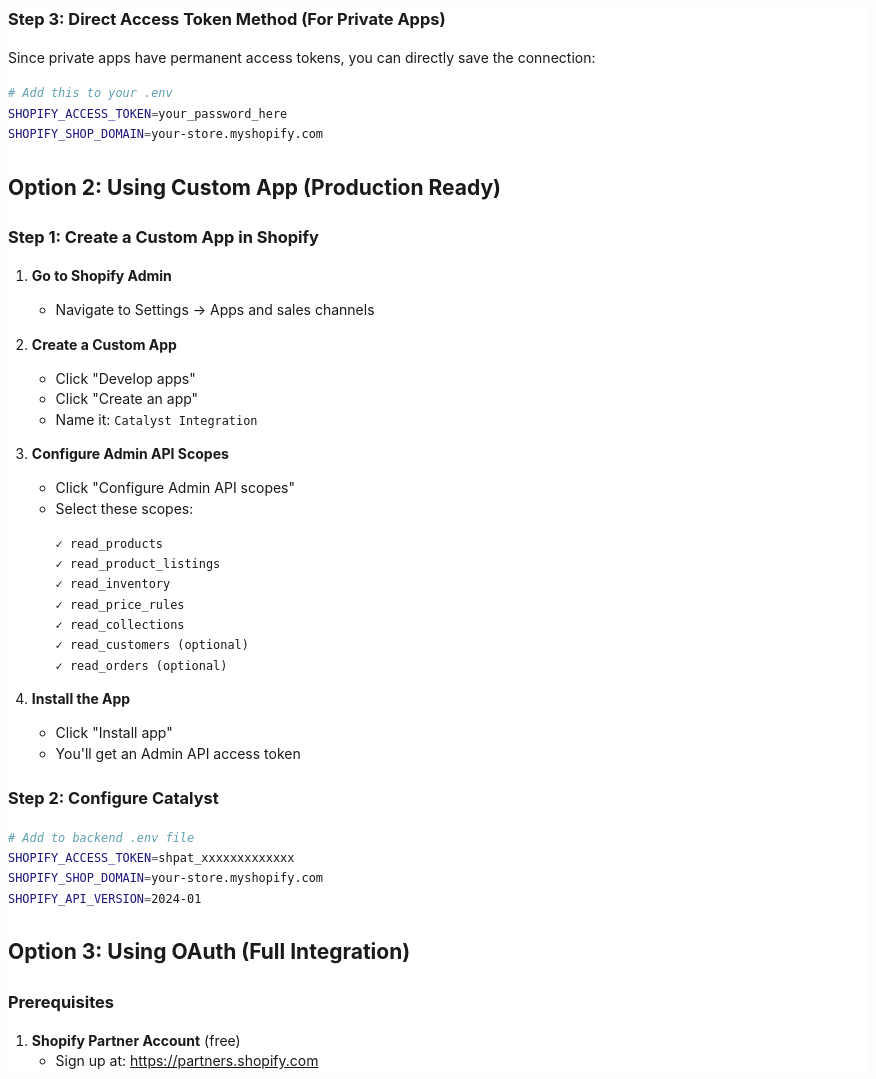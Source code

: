 ### Step 3: Direct Access Token Method (For Private Apps)

Since private apps have permanent access tokens, you can directly save the connection:

```bash
# Add this to your .env
SHOPIFY_ACCESS_TOKEN=your_password_here
SHOPIFY_SHOP_DOMAIN=your-store.myshopify.com
```

## Option 2: Using Custom App (Production Ready)

### Step 1: Create a Custom App in Shopify

1. **Go to Shopify Admin**
   - Navigate to Settings → Apps and sales channels

2. **Create a Custom App**
   - Click "Develop apps"
   - Click "Create an app"
   - Name it: `Catalyst Integration`

3. **Configure Admin API Scopes**
   - Click "Configure Admin API scopes"
   - Select these scopes:
     ```
     ✓ read_products
     ✓ read_product_listings
     ✓ read_inventory
     ✓ read_price_rules
     ✓ read_collections
     ✓ read_customers (optional)
     ✓ read_orders (optional)
     ```

4. **Install the App**
   - Click "Install app"
   - You'll get an Admin API access token

### Step 2: Configure Catalyst

```bash
# Add to backend .env file
SHOPIFY_ACCESS_TOKEN=shpat_xxxxxxxxxxxxx
SHOPIFY_SHOP_DOMAIN=your-store.myshopify.com
SHOPIFY_API_VERSION=2024-01
```

## Option 3: Using OAuth (Full Integration)

### Prerequisites
1. **Shopify Partner Account** (free)
   - Sign up at: https://partners.shopify.com
